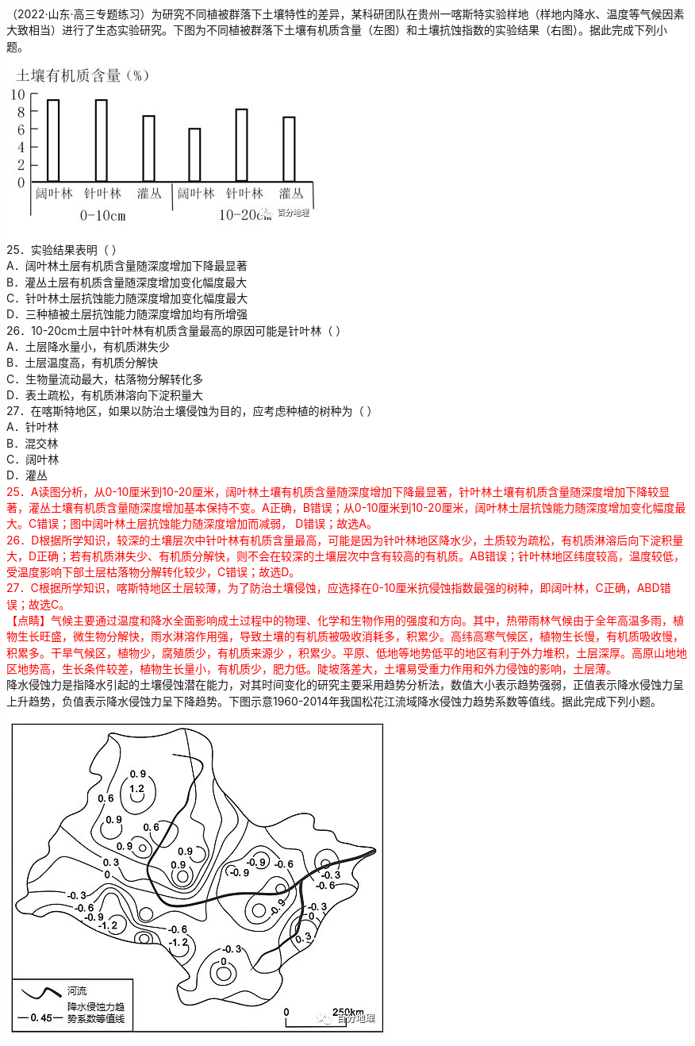 （2022·山东·高三专题练习）为研究不同植被群落下土壤特性的差异，某科研团队在贵州一喀斯特实验样地（样地内降水、温度等气候因素大致相当）进行了生态实验研究。下图为不同植被群落下土壤有机质含量（左图）和土壤抗蚀指数的实验结果（右图）。据此完成下列小题。   
   
![img](../images/微专题之019土壤侵蚀10.jpg)   
   
25．实验结果表明（  ）   
A．阔叶林土层有机质含量随深度增加下降最显著   
B．灌丛土层有机质含量随深度增加变化幅度最大   
C．针叶林土层抗蚀能力随深度增加变化幅度最大   
D．三种植被土层抗蚀能力随深度增加均有所增强   
26．10-20cm土层中针叶林有机质含量最高的原因可能是针叶林（  ）   
A．土层降水量小，有机质淋失少   
B．土层温度高，有机质分解快   
C．生物量流动最大，枯落物分解转化多   
D．表土疏松，有机质淋溶向下淀积量大   
27．在喀斯特地区，如果以防治土壤侵蚀为目的，应考虑种植的树种为（  ）   
A．针叶林   
B．混交林   
C．阔叶林   
D．灌丛   
<span style="color: rgb(255, 0, 0);">25．A读图分析，从0-10厘米到10-20厘米，阔叶林土壤有机质含量随深度增加下降最显著，针叶林土壤有机质含量随深度增加下降较显著，灌丛土壤有机质含量随深度增加基本保持不变。A正确，B错误；从0-10厘米到10-20厘米，阔叶林土层抗蚀能力随深度增加变化幅度最大。C错误；图中阔叶林土层抗蚀能力随深度增加而减弱， D错误；故选A。</span>   
<span style="color: rgb(255, 0, 0);">26．D根据所学知识，较深的土壤层次中针叶林有机质含量最高，可能是因为针叶林地区降水少，土质较为疏松，有机质淋溶后向下淀积量大，D正确；若有机质淋失少、有机质分解快，则不会在较深的土壤层次中含有较高的有机质。AB错误；针叶林地区纬度较高，温度较低，受温度影响下部土层枯落物分解转化较少，C错误；故选D。</span>   
<span style="color: rgb(255, 0, 0);">27．C根据所学知识，喀斯特地区土层较薄，为了防治土壤侵蚀，应选择在0-10厘米抗侵蚀指数最强的树种，即阔叶林，C正确，ABD错误；故选C。</span>   
<span style="color: rgb(255, 0, 0);">【点睛】气候主要通过温度和降水全面影响成土过程中的物理、化学和生物作用的强度和方向。其中，热带雨林气候由于全年高温多雨，植物生长旺盛，微生物分解快，雨水淋溶作用强，导致土壤的有机质被吸收消耗多，积累少。高纬高寒气候区，植物生长慢，有机质吸收慢，积累多。干旱气候区，植物少，腐殖质少，有机质来源少 ，积累少。平原、低地等地势低平的地区有利于外力堆积，土层深厚。高原山地地区地势高，生长条件较差，植物生长量小，有机质少，肥力低。陡坡落差大，土壤易受重力作用和外力侵蚀的影响，土层薄。</span>   
降水侵蚀力是指降水引起的土壤侵蚀潜在能力，对其时间变化的研究主要采用趋势分析法，数值大小表示趋势强弱，正值表示降水侵蚀力呈上升趋势，负值表示降水侵蚀力呈下降趋势。下图示意1960-2014年我国松花江流域降水侵蚀力趋势系数等值线。据此完成下列小题。   
   
![img](../images/微专题之019土壤侵蚀12.jpg)   